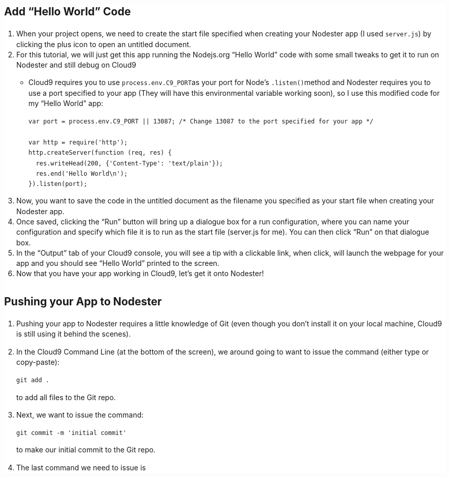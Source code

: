 ## Add “Hello World” Code

1.  When your project opens, we need to create the start file specified
    when creating your Nodester app (I used `server.js`) by clicking the
    plus icon to open an untitled document.
2.  For this tutorial, we will just get this app running the Nodejs.org
    “Hello World” code with some small tweaks to get it to run on
    Nodester and still debug on Cloud9
    -   Cloud9 requires you to use `process.env.C9_PORT`as your port for
        Node’s `.listen()`method and Nodester requires you to use a port
        specified to your app (They will have this environmental
        variable working soon), so I use this modified code for my
        “Hello World” app:

            var port = process.env.C9_PORT || 13087; /* Change 13087 to the port specified for your app */

            var http = require('http');
            http.createServer(function (req, res) {
              res.writeHead(200, {'Content-Type': 'text/plain'});
              res.end('Hello World\n');
            }).listen(port);

3.  Now, you want to save the code in the untitled document as the
    filename you specified as your start file when creating your
    Nodester app.
4.  Once saved, clicking the “Run” button will bring up a dialogue box
    for a run configuration, where you can name your configuration and
    specify which file it is to run as the start file (server.js for
    me).  You can then click “Run” on that dialogue box.
5.  In the “Output” tab of your Cloud9 console, you will see a tip with
    a clickable link, when click, will launch the webpage for your app
    and you should see “Hello World” printed to the screen.
6.  Now that you have your app working in Cloud9, let’s get it onto
    Nodester!

## Pushing your App to Nodester

1.  Pushing your app to Nodester requires a little knowledge of Git
    (even though you don’t install it on your local machine, Cloud9 is
    still using it behind the scenes).
2.  In the Cloud9 Command Line (at the bottom of the screen), we around
    going to want to issue the command (either type or copy-paste):

        git add .

    to add all files to the Git repo.

3.  Next, we want to issue the command:

        git commit -m 'initial commit'

    to make our initial commit to the Git repo.

4.  The last command we need to issue is

